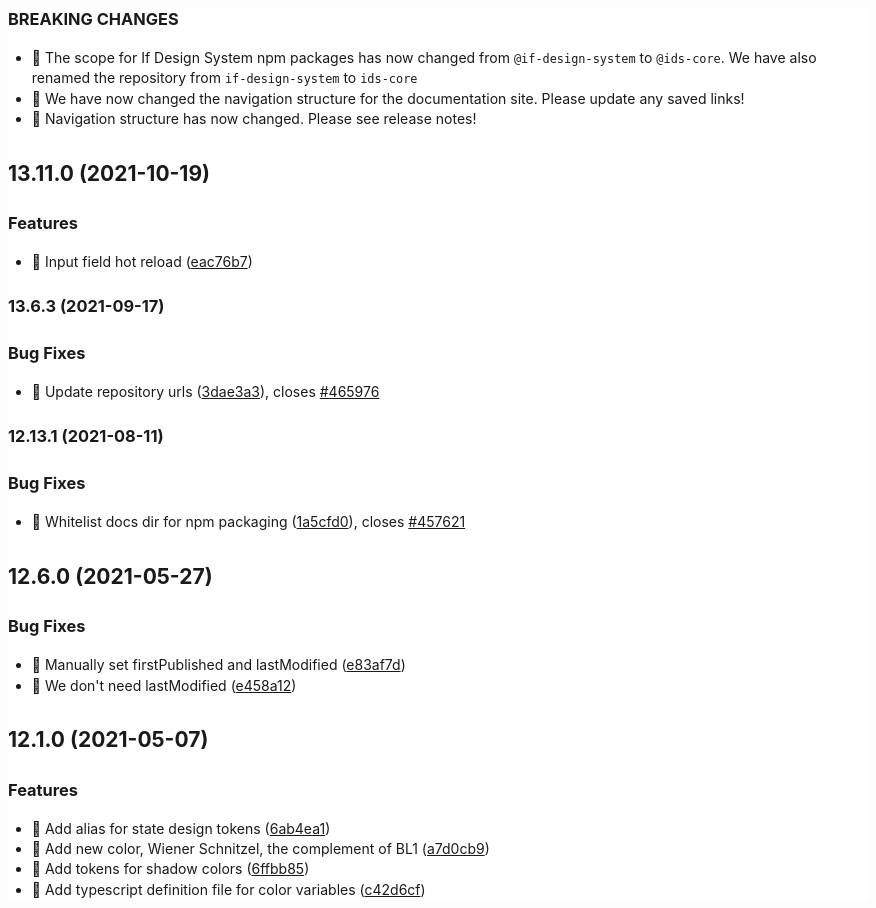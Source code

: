 ### BREAKING CHANGES

- 🧨 The scope for If Design System npm packages has now changed from
`@if-design-system` to `@ids-core`. We have also renamed the repository
from `if-design-system` to `ids-core`
- 🧨 We have now changed the navigation structure for the documentation site.
Please update any saved links!
- 🧨 Navigation structure has now changed. Please see release notes!

## 13.11.0 (2021-10-19)

### Features

- 🎸 Input field hot reload ([eac76b7](https://dev.azure.com/if-it/If%20Design%20Hub/_git/if-design-system/commit/eac76b73365c3eb27bc16c055159f6d12488bf3c))

### 13.6.3 (2021-09-17)

### Bug Fixes

- 🐛 Update repository urls ([3dae3a3](https://dev.azure.com/if-it/If%20Design%20Hub/_git/if-design-system/commit/3dae3a39f23bf3bdc56d6eee2bb455b4e529ab62)), closes [#465976](https://dev.azure.com/if-it/If%20Design%20Hub/_boards/board/t/If%20Design%20Hub%20Team/Stories/?workitem=/465976)

### 12.13.1 (2021-08-11)

### Bug Fixes

- 🐛 Whitelist docs dir for npm packaging ([1a5cfd0](https://dev.azure.com/if-it/If%20Design%20Hub/_git/if-design-system/commit/1a5cfd0fbfd78f4f70884c8808e90cc29d93b28a)), closes [#457621](https://dev.azure.com/if-it/If%20Design%20Hub/_boards/board/t/If%20Design%20Hub%20Team/Stories/?workitem=/457621)

## 12.6.0 (2021-05-27)

### Bug Fixes

- 🐛 Manually set firstPublished and lastModified ([e83af7d](https://dev.azure.com/if-it/If%20Design%20Hub/_git/if-design-system/commit/e83af7dd923377f3555638666d4c258fdf4e476b))
- 🐛 We don't need lastModified ([e458a12](https://dev.azure.com/if-it/If%20Design%20Hub/_git/if-design-system/commit/e458a12a6422dd059796cb90d9a4263abff0b16d))

## 12.1.0 (2021-05-07)

### Features

- 🎸 Add alias for state design tokens ([6ab4ea1](https://dev.azure.com/if-it/If%20Design%20Hub/_git/if-design-system/commit/6ab4ea1b021753e23895e7d88c337484b2876950))
- 🎸 Add new color, Wiener Schnitzel, the complement of BL1 ([a7d0cb9](https://dev.azure.com/if-it/If%20Design%20Hub/_git/if-design-system/commit/a7d0cb92a26c57565dc76f55193cdcc250d312ca))
- 🎸 Add tokens for shadow colors ([6ffbb85](https://dev.azure.com/if-it/If%20Design%20Hub/_git/if-design-system/commit/6ffbb85859ff725b862d43d12d258ea3a7d3a449))
- 🎸 Add typescript definition file for color variables ([c42d6cf](https://dev.azure.com/if-it/If%20Design%20Hub/_git/if-design-system/commit/c42d6cf6c572574afde861b41bc8ab1955cb91f1))
